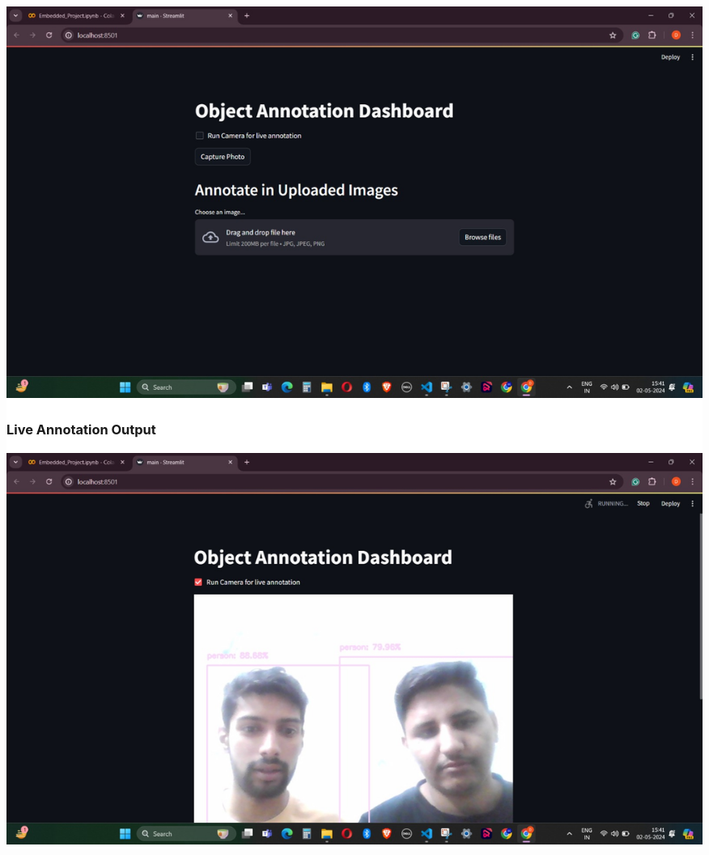 <img title="a title" alt="Alt text" src="/assets/52e17157-46b4-43fd-9300-ae72d7060a92.jpg" width=100%>


### Live Annotation Output

<img title="a title" alt="Alt text" src="/assets/6e876599-7403-4b3c-9b81-e7bcf5f7427b.jpg" width=100%>
